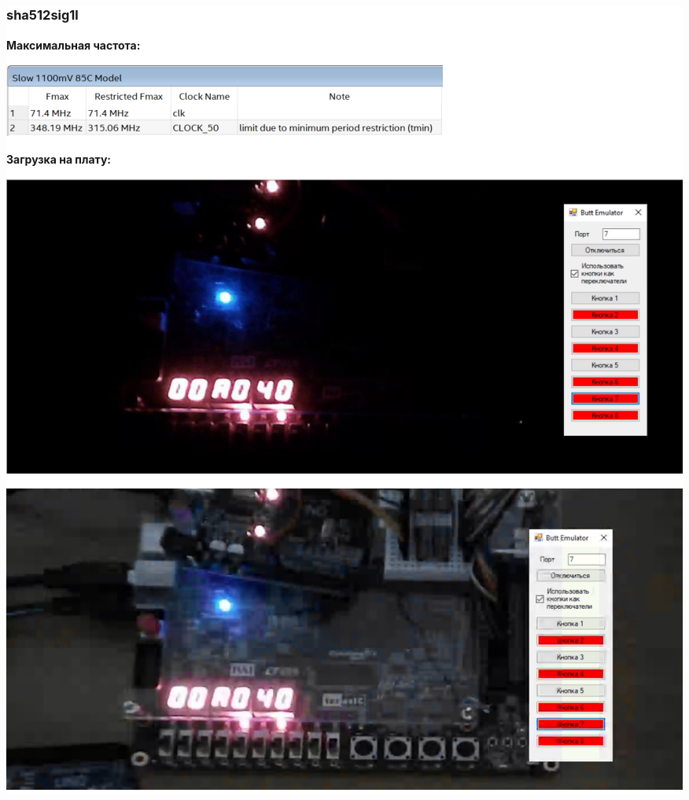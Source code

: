 ### sha512sig1l

**Максимальная частота:**

![Максимальная частота](./native/sha512sig1l/fmax.png)

**Загрузка на плату:**

![Загрузка на плату](./native/sha512sig1l/fpga_load1.png)

![Загрузка на плату](./native/sha512sig1l/fpga_load2.png)
